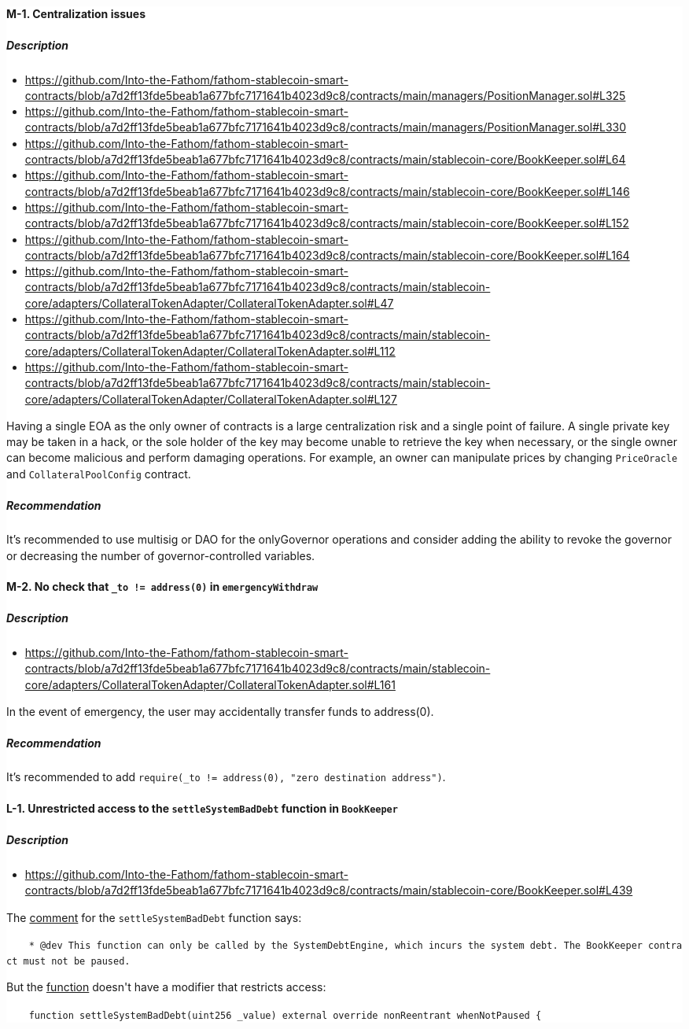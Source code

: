 #### M-1. Centralization issues
##### Description
- https://github.com/Into-the-Fathom/fathom-stablecoin-smart-contracts/blob/a7d2ff13fde5beab1a677bfc7171641b4023d9c8/contracts/main/managers/PositionManager.sol#L325
- https://github.com/Into-the-Fathom/fathom-stablecoin-smart-contracts/blob/a7d2ff13fde5beab1a677bfc7171641b4023d9c8/contracts/main/managers/PositionManager.sol#L330
- https://github.com/Into-the-Fathom/fathom-stablecoin-smart-contracts/blob/a7d2ff13fde5beab1a677bfc7171641b4023d9c8/contracts/main/stablecoin-core/BookKeeper.sol#L64
- https://github.com/Into-the-Fathom/fathom-stablecoin-smart-contracts/blob/a7d2ff13fde5beab1a677bfc7171641b4023d9c8/contracts/main/stablecoin-core/BookKeeper.sol#L146
- https://github.com/Into-the-Fathom/fathom-stablecoin-smart-contracts/blob/a7d2ff13fde5beab1a677bfc7171641b4023d9c8/contracts/main/stablecoin-core/BookKeeper.sol#L152
- https://github.com/Into-the-Fathom/fathom-stablecoin-smart-contracts/blob/a7d2ff13fde5beab1a677bfc7171641b4023d9c8/contracts/main/stablecoin-core/BookKeeper.sol#L164
- https://github.com/Into-the-Fathom/fathom-stablecoin-smart-contracts/blob/a7d2ff13fde5beab1a677bfc7171641b4023d9c8/contracts/main/stablecoin-core/adapters/CollateralTokenAdapter/CollateralTokenAdapter.sol#L47
- https://github.com/Into-the-Fathom/fathom-stablecoin-smart-contracts/blob/a7d2ff13fde5beab1a677bfc7171641b4023d9c8/contracts/main/stablecoin-core/adapters/CollateralTokenAdapter/CollateralTokenAdapter.sol#L112
- https://github.com/Into-the-Fathom/fathom-stablecoin-smart-contracts/blob/a7d2ff13fde5beab1a677bfc7171641b4023d9c8/contracts/main/stablecoin-core/adapters/CollateralTokenAdapter/CollateralTokenAdapter.sol#L127

Having a single EOA as the only owner of contracts is a large centralization risk and a single point of failure. A single private key may be taken in a hack, or the sole holder of the key may become unable to retrieve the key when necessary, or the single owner can become malicious and perform damaging operations. For example, an owner can manipulate prices by changing ``PriceOracle`` and ``CollateralPoolConfig`` contract.
##### Recommendation
It’s recommended to use multisig or DAO for the onlyGovernor operations and consider adding the ability to revoke the governor or decreasing the number of governor-controlled variables.

#### M-2. No check that ``_to != address(0)`` in ``emergencyWithdraw``
##### Description
- https://github.com/Into-the-Fathom/fathom-stablecoin-smart-contracts/blob/a7d2ff13fde5beab1a677bfc7171641b4023d9c8/contracts/main/stablecoin-core/adapters/CollateralTokenAdapter/CollateralTokenAdapter.sol#L161

In the event of emergency, the user may accidentally transfer funds to address(0).
##### Recommendation
It’s recommended to add ``require(_to != address(0), "zero destination address")``.

#### L-1. Unrestricted access to the ``settleSystemBadDebt`` function in ``BookKeeper``
##### Description
- https://github.com/Into-the-Fathom/fathom-stablecoin-smart-contracts/blob/a7d2ff13fde5beab1a677bfc7171641b4023d9c8/contracts/main/stablecoin-core/BookKeeper.sol#L439

The [comment](https://github.com/Into-the-Fathom/fathom-stablecoin-smart-contracts/blob/a7d2ff13fde5beab1a677bfc7171641b4023d9c8/contracts/main/stablecoin-core/BookKeeper.sol#L434) for the ``settleSystemBadDebt`` function says: 
```
    * @dev This function can only be called by the SystemDebtEngine, which incurs the system debt. The BookKeeper contract must not be paused.
```
But the [function](https://github.com/Into-the-Fathom/fathom-stablecoin-smart-contracts/blob/a7d2ff13fde5beab1a677bfc7171641b4023d9c8/contracts/main/stablecoin-core/BookKeeper.sol#L439) doesn't have a modifier that restricts access:
```
    function settleSystemBadDebt(uint256 _value) external override nonReentrant whenNotPaused {
```